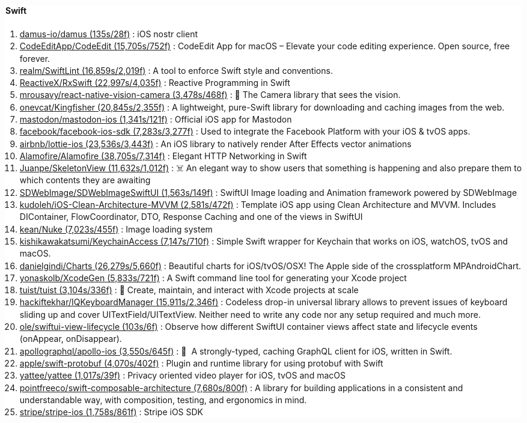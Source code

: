 #### Swift
1. [damus-io/damus (135s/28f)](https://github.com/damus-io/damus) : iOS nostr client
2. [CodeEditApp/CodeEdit (15,705s/752f)](https://github.com/CodeEditApp/CodeEdit) : CodeEdit App for macOS – Elevate your code editing experience. Open source, free forever.
3. [realm/SwiftLint (16,859s/2,019f)](https://github.com/realm/SwiftLint) : A tool to enforce Swift style and conventions.
4. [ReactiveX/RxSwift (22,997s/4,035f)](https://github.com/ReactiveX/RxSwift) : Reactive Programming in Swift
5. [mrousavy/react-native-vision-camera (3,478s/468f)](https://github.com/mrousavy/react-native-vision-camera) : 📸 The Camera library that sees the vision.
6. [onevcat/Kingfisher (20,845s/2,355f)](https://github.com/onevcat/Kingfisher) : A lightweight, pure-Swift library for downloading and caching images from the web.
7. [mastodon/mastodon-ios (1,341s/121f)](https://github.com/mastodon/mastodon-ios) : Official iOS app for Mastodon
8. [facebook/facebook-ios-sdk (7,283s/3,277f)](https://github.com/facebook/facebook-ios-sdk) : Used to integrate the Facebook Platform with your iOS & tvOS apps.
9. [airbnb/lottie-ios (23,536s/3,443f)](https://github.com/airbnb/lottie-ios) : An iOS library to natively render After Effects vector animations
10. [Alamofire/Alamofire (38,705s/7,314f)](https://github.com/Alamofire/Alamofire) : Elegant HTTP Networking in Swift
11. [Juanpe/SkeletonView (11,632s/1,012f)](https://github.com/Juanpe/SkeletonView) : ☠️ An elegant way to show users that something is happening and also prepare them to which contents they are awaiting
12. [SDWebImage/SDWebImageSwiftUI (1,563s/149f)](https://github.com/SDWebImage/SDWebImageSwiftUI) : SwiftUI Image loading and Animation framework powered by SDWebImage
13. [kudoleh/iOS-Clean-Architecture-MVVM (2,581s/472f)](https://github.com/kudoleh/iOS-Clean-Architecture-MVVM) : Template iOS app using Clean Architecture and MVVM. Includes DIContainer, FlowCoordinator, DTO, Response Caching and one of the views in SwiftUI
14. [kean/Nuke (7,023s/455f)](https://github.com/kean/Nuke) : Image loading system
15. [kishikawakatsumi/KeychainAccess (7,147s/710f)](https://github.com/kishikawakatsumi/KeychainAccess) : Simple Swift wrapper for Keychain that works on iOS, watchOS, tvOS and macOS.
16. [danielgindi/Charts (26,279s/5,660f)](https://github.com/danielgindi/Charts) : Beautiful charts for iOS/tvOS/OSX! The Apple side of the crossplatform MPAndroidChart.
17. [yonaskolb/XcodeGen (5,833s/721f)](https://github.com/yonaskolb/XcodeGen) : A Swift command line tool for generating your Xcode project
18. [tuist/tuist (3,104s/336f)](https://github.com/tuist/tuist) : 🚀 Create, maintain, and interact with Xcode projects at scale
19. [hackiftekhar/IQKeyboardManager (15,911s/2,346f)](https://github.com/hackiftekhar/IQKeyboardManager) : Codeless drop-in universal library allows to prevent issues of keyboard sliding up and cover UITextField/UITextView. Neither need to write any code nor any setup required and much more.
20. [ole/swiftui-view-lifecycle (103s/6f)](https://github.com/ole/swiftui-view-lifecycle) : Observe how different SwiftUI container views affect state and lifecycle events (onAppear, onDisappear).
21. [apollographql/apollo-ios (3,550s/645f)](https://github.com/apollographql/apollo-ios) : 📱  A strongly-typed, caching GraphQL client for iOS, written in Swift.
22. [apple/swift-protobuf (4,070s/402f)](https://github.com/apple/swift-protobuf) : Plugin and runtime library for using protobuf with Swift
23. [yattee/yattee (1,017s/39f)](https://github.com/yattee/yattee) : Privacy oriented video player for iOS, tvOS and macOS
24. [pointfreeco/swift-composable-architecture (7,680s/800f)](https://github.com/pointfreeco/swift-composable-architecture) : A library for building applications in a consistent and understandable way, with composition, testing, and ergonomics in mind.
25. [stripe/stripe-ios (1,758s/861f)](https://github.com/stripe/stripe-ios) : Stripe iOS SDK

